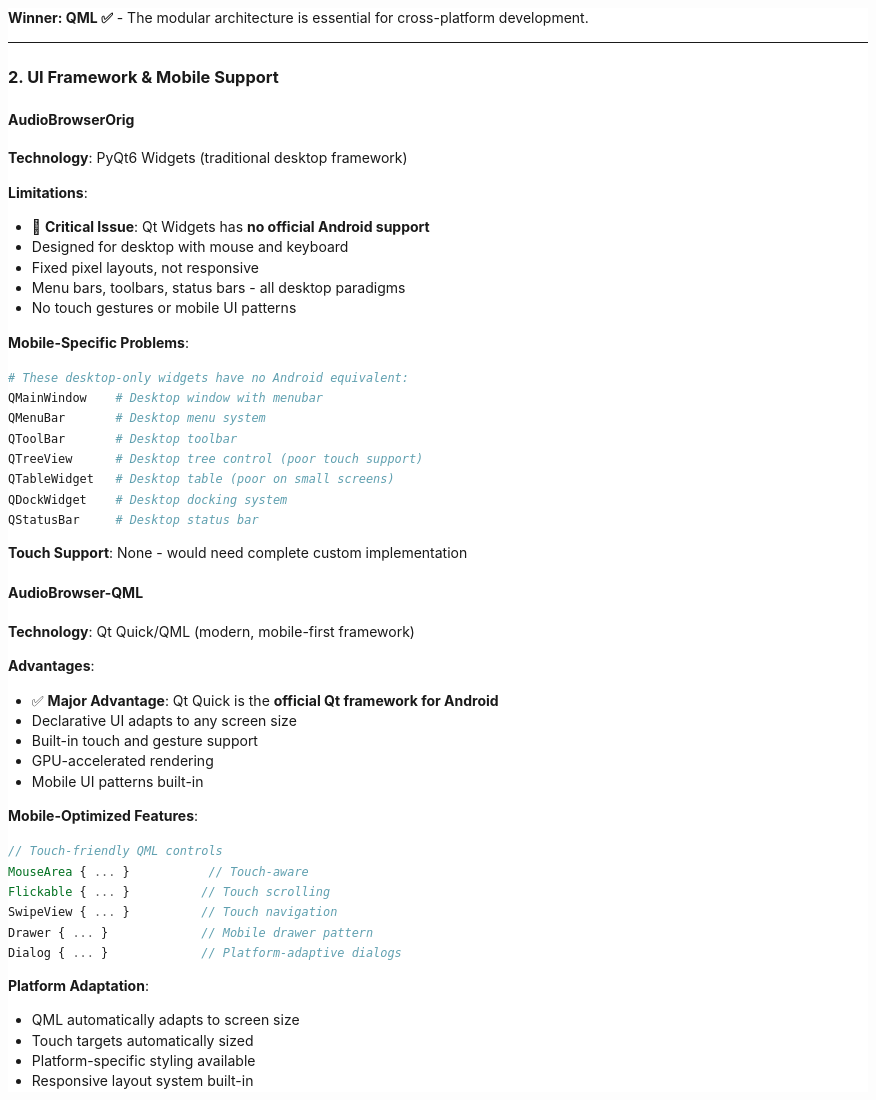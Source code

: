 **Winner: QML ✅** - The modular architecture is essential for cross-platform development.

---

### 2. UI Framework & Mobile Support

#### AudioBrowserOrig

**Technology**: PyQt6 Widgets (traditional desktop framework)

**Limitations**:
- 🔴 **Critical Issue**: Qt Widgets has **no official Android support**
- Designed for desktop with mouse and keyboard
- Fixed pixel layouts, not responsive
- Menu bars, toolbars, status bars - all desktop paradigms
- No touch gestures or mobile UI patterns

**Mobile-Specific Problems**:
```python
# These desktop-only widgets have no Android equivalent:
QMainWindow    # Desktop window with menubar
QMenuBar       # Desktop menu system
QToolBar       # Desktop toolbar
QTreeView      # Desktop tree control (poor touch support)
QTableWidget   # Desktop table (poor on small screens)
QDockWidget    # Desktop docking system
QStatusBar     # Desktop status bar
```

**Touch Support**: None - would need complete custom implementation

#### AudioBrowser-QML

**Technology**: Qt Quick/QML (modern, mobile-first framework)

**Advantages**:
- ✅ **Major Advantage**: Qt Quick is the **official Qt framework for Android**
- Declarative UI adapts to any screen size
- Built-in touch and gesture support
- GPU-accelerated rendering
- Mobile UI patterns built-in

**Mobile-Optimized Features**:
```qml
// Touch-friendly QML controls
MouseArea { ... }           // Touch-aware
Flickable { ... }          // Touch scrolling
SwipeView { ... }          // Touch navigation
Drawer { ... }             // Mobile drawer pattern
Dialog { ... }             // Platform-adaptive dialogs
```

**Platform Adaptation**:
- QML automatically adapts to screen size
- Touch targets automatically sized
- Platform-specific styling available
- Responsive layout system built-in
